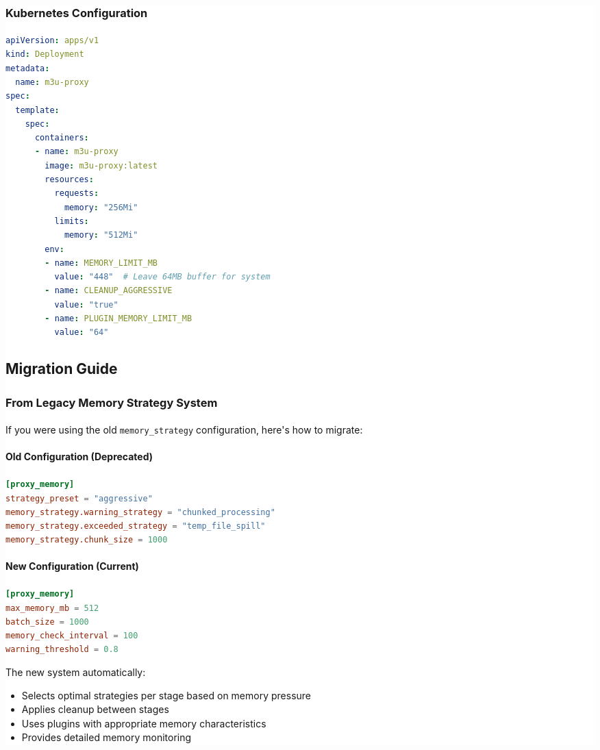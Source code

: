 ### Kubernetes Configuration

```yaml
apiVersion: apps/v1
kind: Deployment
metadata:
  name: m3u-proxy
spec:
  template:
    spec:
      containers:
      - name: m3u-proxy
        image: m3u-proxy:latest
        resources:
          requests:
            memory: "256Mi"
          limits:
            memory: "512Mi"
        env:
        - name: MEMORY_LIMIT_MB
          value: "448"  # Leave 64MB buffer for system
        - name: CLEANUP_AGGRESSIVE
          value: "true"
        - name: PLUGIN_MEMORY_LIMIT_MB
          value: "64"
```

## Migration Guide

### From Legacy Memory Strategy System

If you were using the old `memory_strategy` configuration, here's how to migrate:

#### Old Configuration (Deprecated)
```toml
[proxy_memory]
strategy_preset = "aggressive"
memory_strategy.warning_strategy = "chunked_processing"
memory_strategy.exceeded_strategy = "temp_file_spill"
memory_strategy.chunk_size = 1000
```

#### New Configuration (Current)
```toml
[proxy_memory]
max_memory_mb = 512
batch_size = 1000
memory_check_interval = 100
warning_threshold = 0.8
```

The new system automatically:
- Selects optimal strategies per stage based on memory pressure
- Applies cleanup between stages
- Uses plugins with appropriate memory characteristics
- Provides detailed memory monitoring
